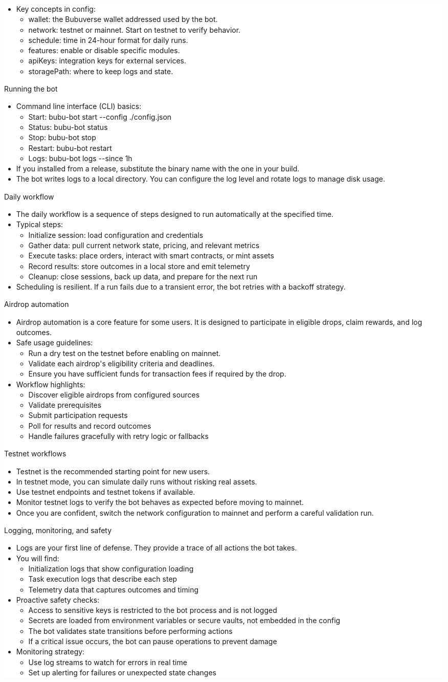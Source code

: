 - Key concepts in config:
  - wallet: the Bubuverse wallet addressed used by the bot.
  - network: testnet or mainnet. Start on testnet to verify behavior.
  - schedule: time in 24-hour format for daily runs.
  - features: enable or disable specific modules.
  - apiKeys: integration keys for external services.
  - storagePath: where to keep logs and state.

Running the bot
- Command line interface (CLI) basics:
  - Start: bubu-bot start --config ./config.json
  - Status: bubu-bot status
  - Stop: bubu-bot stop
  - Restart: bubu-bot restart
  - Logs: bubu-bot logs --since 1h
- If you installed from a release, substitute the binary name with the one in your build.
- The bot writes logs to a local directory. You can configure the log level and rotate logs to manage disk usage.

Daily workflow
- The daily workflow is a sequence of steps designed to run automatically at the specified time.
- Typical steps:
  - Initialize session: load configuration and credentials
  - Gather data: pull current network state, pricing, and relevant metrics
  - Execute tasks: place orders, interact with smart contracts, or mint assets
  - Record results: store outcomes in a local store and emit telemetry
  - Cleanup: close sessions, back up data, and prepare for the next run
- Scheduling is resilient. If a run fails due to a transient error, the bot retries with a backoff strategy.

Airdrop automation
- Airdrop automation is a core feature for some users. It is designed to participate in eligible drops, claim rewards, and log outcomes.
- Safe usage guidelines:
  - Run a dry test on the testnet before enabling on mainnet.
  - Validate each airdrop's eligibility criteria and deadlines.
  - Ensure you have sufficient funds for transaction fees if required by the drop.
- Workflow highlights:
  - Discover eligible airdrops from configured sources
  - Validate prerequisites
  - Submit participation requests
  - Poll for results and record outcomes
  - Handle failures gracefully with retry logic or fallbacks

Testnet workflows
- Testnet is the recommended starting point for new users.
- In testnet mode, you can simulate daily runs without risking real assets.
- Use testnet endpoints and testnet tokens if available.
- Monitor testnet logs to verify the bot behaves as expected before moving to mainnet.
- Once you are confident, switch the network configuration to mainnet and perform a careful validation run.

Logging, monitoring, and safety
- Logs are your first line of defense. They provide a trace of all actions the bot takes.
- You will find:
  - Initialization logs that show configuration loading
  - Task execution logs that describe each step
  - Telemetry data that captures outcomes and timing
- Proactive safety checks:
  - Access to sensitive keys is restricted to the bot process and is not logged
  - Secrets are loaded from environment variables or secure vaults, not embedded in the config
  - The bot validates state transitions before performing actions
  - If a critical issue occurs, the bot can pause operations to prevent damage
- Monitoring strategy:
  - Use log streams to watch for errors in real time
  - Set up alerting for failures or unexpected state changes